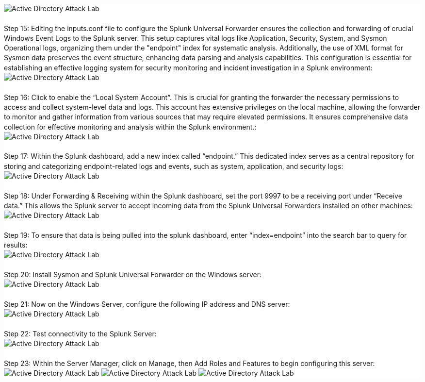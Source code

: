<img src="https://i.imgur.com/euPNcHz.png" height="80%" width="80%" alt="Active Directory Attack Lab"/>
<br />
<br />
Step 15: Editing the inputs.conf file to configure the Splunk Universal Forwarder ensures the collection and forwarding of crucial Windows Event Logs to the Splunk server. This setup captures vital logs like Application, Security, System, and Sysmon Operational logs, organizing them under the "endpoint" index for systematic analysis. Additionally, the use of XML format for Sysmon data preserves the event structure, enhancing data parsing and analysis capabilities. This configuration is essential for establishing an effective logging system for security monitoring and incident investigation in a Splunk environment:  <br/>
<img src="https://i.imgur.com/5nM6X0s.png" height="80%" width="80%" alt="Active Directory Attack Lab"/>
<br />
<br />
Step 16: Click to enable the “Local System Account”. This is crucial for granting the forwarder the necessary permissions to access and collect system-level data and logs. This account has extensive privileges on the local machine, allowing the forwarder to monitor and gather information from various sources that may require elevated permissions. It ensures comprehensive data collection for effective monitoring and analysis within the Splunk environment.:  <br/>
<img src="https://i.imgur.com/vOy4OrJ.png" height="80%" width="80%" alt="Active Directory Attack Lab"/>
<br />
<br />
Step 17: Within the Splunk dashboard, add a new index called “endpoint.” This dedicated index serves as a central repository for storing and categorizing endpoint-related logs and events, such as system, application, and security logs:  <br/>
<img src="https://i.imgur.com/gKLVRjE.png" height="80%" width="80%" alt="Active Directory Attack Lab"/>
<br />
<br />
Step 18: Under Forwarding & Receiving within the Splunk dashboard, set the port 9997 to be a receiving port under “Receive data.” This allows the Splunk server to accept incoming data from the Splunk Universal Forwarders installed on other machines:  <br/>
<img src="https://i.imgur.com/NeQKWNT.png" height="80%" width="80%" alt="Active Directory Attack Lab"/>
<br />
<br />
Step 19: To ensure that data is being pulled into the splunk dashboard, enter “index=endpoint” into the search bar to query for results:  <br/>
<img src="https://i.imgur.com/On0ys9y.png" height="80%" width="80%" alt="Active Directory Attack Lab"/>
<br />
<br />
Step 20: Install Sysmon and Splunk Universal Forwarder on the Windows server:  <br/>
<img src="https://i.imgur.com/G25PZWN.png" height="80%" width="80%" alt="Active Directory Attack Lab"/>
<br />
<br />
Step 21: Now on the Windows Server, configure the following IP address and DNS server:  <br/>
<img src="https://i.imgur.com/o7WLuLQ.png" height="80%" width="80%" alt="Active Directory Attack Lab"/>
<br />
<br />
Step 22: Test connectivity to the Splunk Server:  <br/>
<img src="https://i.imgur.com/9Oom4QZ.png" height="80%" width="80%" alt="Active Directory Attack Lab"/>
<br />
<br />
Step 23: Within the Server Manager, click on Manage, then Add Roles and Features to begin configuring this server:  <br/>
<img src="https://i.imgur.com/dLtbFw4.png" height="80%" width="80%" alt="Active Directory Attack Lab"/>
<img src="https://i.imgur.com/P8TyTfZ.png" height="80%" width="80%" alt="Active Directory Attack Lab"/>
<img src="https://i.imgur.com/aOEawzm.png" height="80%" width="80%" alt="Active Directory Attack Lab"/>
<br />